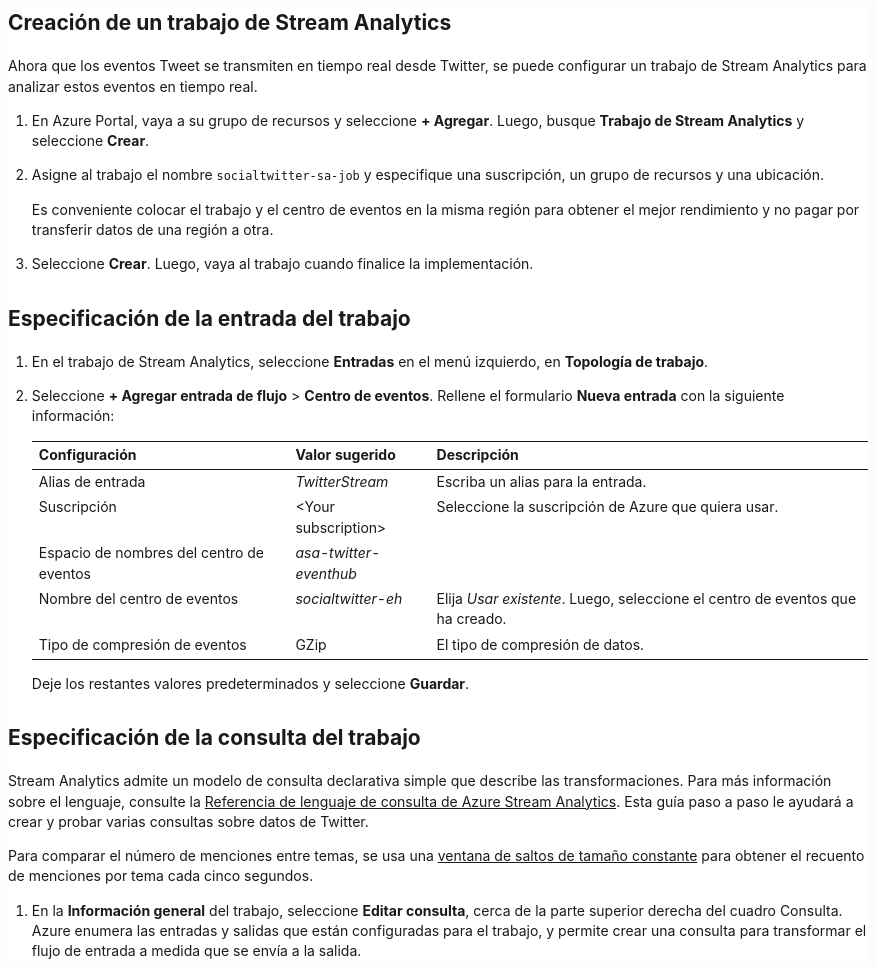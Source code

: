 ## <a name="create-a-stream-analytics-job"></a>Creación de un trabajo de Stream Analytics

Ahora que los eventos Tweet se transmiten en tiempo real desde Twitter, se puede configurar un trabajo de Stream Analytics para analizar estos eventos en tiempo real.

1. En Azure Portal, vaya a su grupo de recursos y seleccione **+ Agregar**. Luego, busque **Trabajo de Stream Analytics** y seleccione **Crear**.

2. Asigne al trabajo el nombre `socialtwitter-sa-job` y especifique una suscripción, un grupo de recursos y una ubicación.

    Es conveniente colocar el trabajo y el centro de eventos en la misma región para obtener el mejor rendimiento y no pagar por transferir datos de una región a otra.

3. Seleccione **Crear**. Luego, vaya al trabajo cuando finalice la implementación.

## <a name="specify-the-job-input"></a>Especificación de la entrada del trabajo

1. En el trabajo de Stream Analytics, seleccione **Entradas** en el menú izquierdo, en **Topología de trabajo**.

2. Seleccione **+&nbsp;Agregar entrada de flujo** > **Centro de eventos**. Rellene el formulario **Nueva entrada** con la siguiente información:

   |**Configuración**  |**Valor sugerido**  |**Descripción**  |
   |---------|---------|---------|
   |Alias de entrada| *TwitterStream* | Escriba un alias para la entrada. |
   |Suscripción  | \<Your subscription\> |  Seleccione la suscripción de Azure que quiera usar. |
   |Espacio de nombres del centro de eventos | *asa-twitter-eventhub* |
   |Nombre del centro de eventos | *socialtwitter-eh* | Elija *Usar existente*. Luego, seleccione el centro de eventos que ha creado.|
   |Tipo de compresión de eventos| GZip | El tipo de compresión de datos.|

   Deje los restantes valores predeterminados y seleccione **Guardar**.

## <a name="specify-the-job-query"></a>Especificación de la consulta del trabajo

Stream Analytics admite un modelo de consulta declarativa simple que describe las transformaciones. Para más información sobre el lenguaje, consulte la [Referencia de lenguaje de consulta de Azure Stream Analytics](/stream-analytics-query/stream-analytics-query-language-reference). Esta guía paso a paso le ayudará a crear y probar varias consultas sobre datos de Twitter.

Para comparar el número de menciones entre temas, se usa una [ventana de saltos de tamaño constante](/stream-analytics-query/tumbling-window-azure-stream-analytics) para obtener el recuento de menciones por tema cada cinco segundos.

1. En la **Información general** del trabajo, seleccione **Editar consulta**, cerca de la parte superior derecha del cuadro Consulta. Azure enumera las entradas y salidas que están configuradas para el trabajo, y permite crear una consulta para transformar el flujo de entrada a medida que se envía a la salida.
